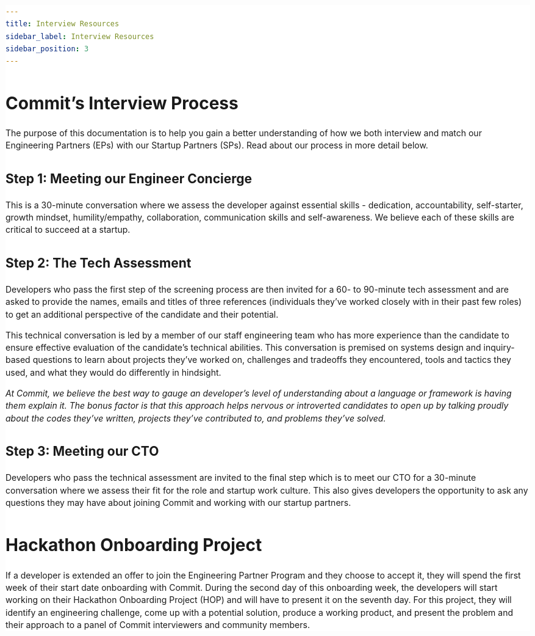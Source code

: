 ```yaml
---
title: Interview Resources
sidebar_label: Interview Resources
sidebar_position: 3
---
```


# Commit’s Interview Process

  

The purpose of this documentation is to help you gain a better understanding of how we both interview and match our Engineering Partners (EPs) with our Startup Partners (SPs). Read about our process in more detail below.

## Step 1: Meeting our Engineer Concierge

This is a 30-minute conversation where we assess the developer against essential skills - dedication, accountability, self-starter, growth mindset, humility/empathy, collaboration, communication skills and self-awareness. We believe each of these skills are critical to succeed at a startup.

## Step 2: The Tech Assessment

Developers who pass the first step of the screening process are then invited for a 60- to 90-minute tech assessment and are asked to provide the names, emails and titles of three references (individuals they’ve worked closely with in their past few roles) to get an additional perspective of the candidate and their potential.

This technical conversation is led by a member of our staff engineering team who has more experience than the candidate to ensure effective evaluation of the candidate’s technical abilities. This conversation is premised on systems design and inquiry-based questions to learn about projects they’ve worked on, challenges and tradeoffs they encountered, tools and tactics they used, and what they would do differently in hindsight.

*At Commit, we believe the best way to gauge an developer’s level of understanding about a language or framework is having them explain it. The bonus factor is that this approach helps nervous or introverted candidates to open up by talking proudly about the codes they’ve written, projects they’ve contributed to, and problems they’ve solved.*

## Step 3: Meeting our CTO

Developers who pass the technical assessment are invited to the final step which is to meet our CTO for a 30-minute conversation where we assess their fit for the role and startup work culture. This also gives developers the opportunity to ask any questions they may have about joining Commit and working with our startup partners.

# Hackathon Onboarding Project

If a developer is extended an offer to join the Engineering Partner Program and they choose to accept it, they will spend the first week of their start date onboarding with Commit. During the second day of this onboarding week, the developers will start working on their Hackathon Onboarding Project (HOP) and will have to present it on the seventh day. For this project, they will identify an engineering challenge, come up with a potential solution, produce a working product, and present the problem and their approach to a panel of Commit interviewers and community members.
